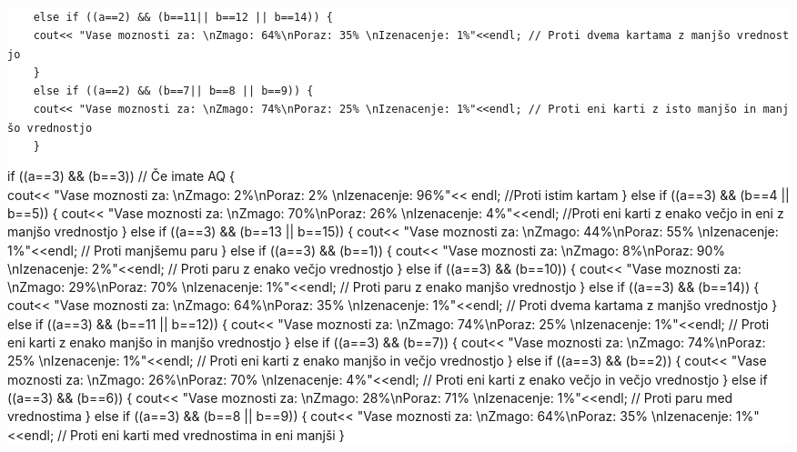         else if ((a==2) && (b==11|| b==12 || b==14)) {
        cout<< "Vase moznosti za: \nZmago: 64%\nPoraz: 35% \nIzenacenje: 1%"<<endl; // Proti dvema kartama z manjšo vrednostjo
        }
        else if ((a==2) && (b==7|| b==8 || b==9)) {
        cout<< "Vase moznosti za: \nZmago: 74%\nPoraz: 25% \nIzenacenje: 1%"<<endl; // Proti eni karti z isto manjšo in manjšo vrednostjo
        }


if ((a==3) && (b==3))      // Če imate AQ
        {                 
        cout<< "Vase moznosti za: \nZmago: 2%\nPoraz: 2% \nIzenacenje: 96%"<< endl; //Proti istim kartam
        }
        else if ((a==3) && (b==4 || b==5)) {
        cout<< "Vase moznosti za: \nZmago: 70%\nPoraz: 26% \nIzenacenje: 4%"<<endl; //Proti eni karti z enako večjo in eni z manjšo vrednostjo
        }
        else if ((a==3) && (b==13 || b==15)) {
        cout<< "Vase moznosti za: \nZmago: 44%\nPoraz: 55% \nIzenacenje: 1%"<<endl; // Proti manjšemu paru 
        }
        else if ((a==3) && (b==1)) {
        cout<< "Vase moznosti za: \nZmago: 8%\nPoraz: 90% \nIzenacenje: 2%"<<endl; // Proti paru z enako večjo vrednostjo
        }
        else if ((a==3) && (b==10)) {
        cout<< "Vase moznosti za: \nZmago: 29%\nPoraz: 70% \nIzenacenje: 1%"<<endl; // Proti paru z enako manjšo vrednostjo
        }
        else if ((a==3) && (b==14)) {
        cout<< "Vase moznosti za: \nZmago: 64%\nPoraz: 35% \nIzenacenje: 1%"<<endl; // Proti dvema kartama z manjšo vrednostjo
        }
        else if ((a==3) && (b==11 || b==12)) {
        cout<< "Vase moznosti za: \nZmago: 74%\nPoraz: 25% \nIzenacenje: 1%"<<endl; // Proti eni karti z enako manjšo in manjšo vrednostjo
        }
        else if ((a==3) && (b==7)) {
        cout<< "Vase moznosti za: \nZmago: 74%\nPoraz: 25% \nIzenacenje: 1%"<<endl; // Proti eni karti z enako manjšo in večjo vrednostjo
        }
        else if ((a==3) && (b==2)) {
        cout<< "Vase moznosti za: \nZmago: 26%\nPoraz: 70% \nIzenacenje: 4%"<<endl; // Proti eni karti z enako večjo in večjo vrednostjo
        }
        else if ((a==3) && (b==6)) {
        cout<< "Vase moznosti za: \nZmago: 28%\nPoraz: 71% \nIzenacenje: 1%"<<endl; // Proti paru med vrednostima
        }
        else if ((a==3) && (b==8 || b==9)) {
        cout<< "Vase moznosti za: \nZmago: 64%\nPoraz: 35% \nIzenacenje: 1%"<<endl; // Proti eni karti med vrednostima in eni manjši
        }
